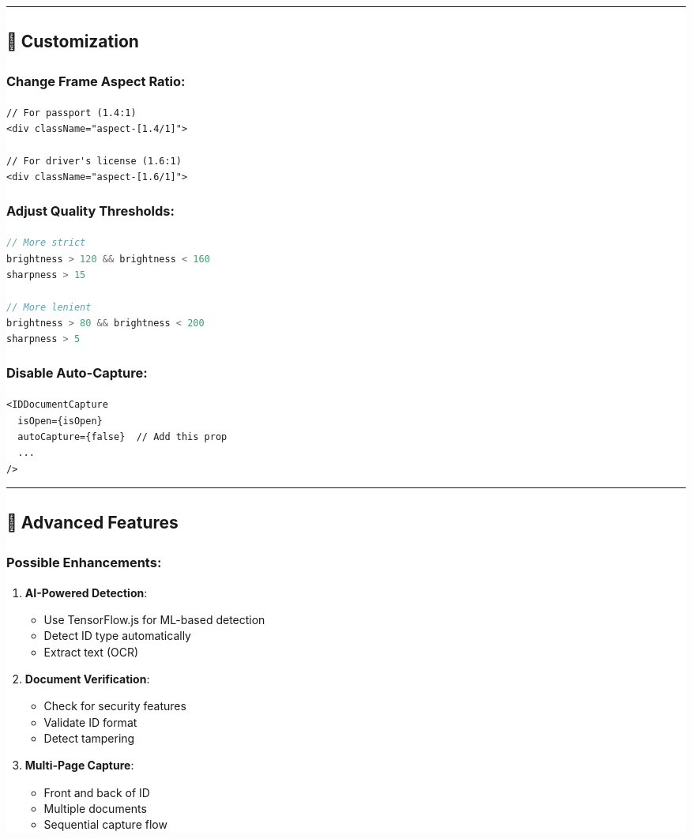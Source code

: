 
---

## 🔧 Customization

### **Change Frame Aspect Ratio**:
```tsx
// For passport (1.4:1)
<div className="aspect-[1.4/1]">

// For driver's license (1.6:1)
<div className="aspect-[1.6/1]">
```

### **Adjust Quality Thresholds**:
```typescript
// More strict
brightness > 120 && brightness < 160
sharpness > 15

// More lenient
brightness > 80 && brightness < 200
sharpness > 5
```

### **Disable Auto-Capture**:
```tsx
<IDDocumentCapture
  isOpen={isOpen}
  autoCapture={false}  // Add this prop
  ...
/>
```

---

## 🚀 Advanced Features

### **Possible Enhancements**:

1. **AI-Powered Detection**:
   - Use TensorFlow.js for ML-based detection
   - Detect ID type automatically
   - Extract text (OCR)

2. **Document Verification**:
   - Check for security features
   - Validate ID format
   - Detect tampering

3. **Multi-Page Capture**:
   - Front and back of ID
   - Multiple documents
   - Sequential capture flow
